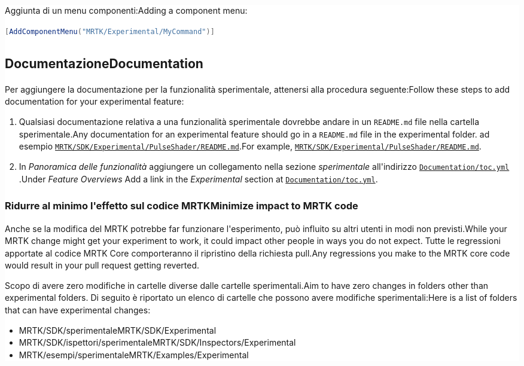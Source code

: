 <span data-ttu-id="d7ab0-136">Aggiunta di un menu componenti:</span><span class="sxs-lookup"><span data-stu-id="d7ab0-136">Adding a component menu:</span></span>

```c#
[AddComponentMenu("MRTK/Experimental/MyCommand")]
```

## <a name="documentation"></a><span data-ttu-id="d7ab0-137">Documentazione</span><span class="sxs-lookup"><span data-stu-id="d7ab0-137">Documentation</span></span>

<span data-ttu-id="d7ab0-138">Per aggiungere la documentazione per la funzionalità sperimentale, attenersi alla procedura seguente:</span><span class="sxs-lookup"><span data-stu-id="d7ab0-138">Follow these steps to add documentation for your experimental feature:</span></span>

1. <span data-ttu-id="d7ab0-139">Qualsiasi documentazione relativa a una funzionalità sperimentale dovrebbe andare in un `README.md` file nella cartella sperimentale.</span><span class="sxs-lookup"><span data-stu-id="d7ab0-139">Any documentation for an experimental feature should go in a `README.md` file in the experimental folder.</span></span> <span data-ttu-id="d7ab0-140">ad esempio [`MRTK/SDK/Experimental/PulseShader/README.md`](../features/Experimental/PulseShader/README.md).</span><span class="sxs-lookup"><span data-stu-id="d7ab0-140">For example, [`MRTK/SDK/Experimental/PulseShader/README.md`](../features/Experimental/PulseShader/README.md).</span></span>

1. <span data-ttu-id="d7ab0-141">In *Panoramica delle funzionalità* aggiungere un collegamento nella sezione *sperimentale* all'indirizzo [`Documentation/toc.yml`](../toc.yml) .</span><span class="sxs-lookup"><span data-stu-id="d7ab0-141">Under *Feature Overviews* Add a link in the *Experimental* section at [`Documentation/toc.yml`](../toc.yml).</span></span>

### <a name="minimize-impact-to-mrtk-code"></a><span data-ttu-id="d7ab0-142">Ridurre al minimo l'effetto sul codice MRTK</span><span class="sxs-lookup"><span data-stu-id="d7ab0-142">Minimize impact to MRTK code</span></span>

<span data-ttu-id="d7ab0-143">Anche se la modifica del MRTK potrebbe far funzionare l'esperimento, può influito su altri utenti in modi non previsti.</span><span class="sxs-lookup"><span data-stu-id="d7ab0-143">While your MRTK change might get your experiment to work, it could impact other people in ways you do not expect.</span></span>
<span data-ttu-id="d7ab0-144">Tutte le regressioni apportate al codice MRTK Core comporteranno il ripristino della richiesta pull.</span><span class="sxs-lookup"><span data-stu-id="d7ab0-144">Any regressions you make to the MRTK core code would result in your pull request getting reverted.</span></span>

<span data-ttu-id="d7ab0-145">Scopo di avere zero modifiche in cartelle diverse dalle cartelle sperimentali.</span><span class="sxs-lookup"><span data-stu-id="d7ab0-145">Aim to have zero changes in folders other than experimental folders.</span></span> <span data-ttu-id="d7ab0-146">Di seguito è riportato un elenco di cartelle che possono avere modifiche sperimentali:</span><span class="sxs-lookup"><span data-stu-id="d7ab0-146">Here is a list of folders that can have experimental changes:</span></span>

- <span data-ttu-id="d7ab0-147">MRTK/SDK/sperimentale</span><span class="sxs-lookup"><span data-stu-id="d7ab0-147">MRTK/SDK/Experimental</span></span>
- <span data-ttu-id="d7ab0-148">MRTK/SDK/ispettori/sperimentale</span><span class="sxs-lookup"><span data-stu-id="d7ab0-148">MRTK/SDK/Inspectors/Experimental</span></span>
- <span data-ttu-id="d7ab0-149">MRTK/esempi/sperimentale</span><span class="sxs-lookup"><span data-stu-id="d7ab0-149">MRTK/Examples/Experimental</span></span>
